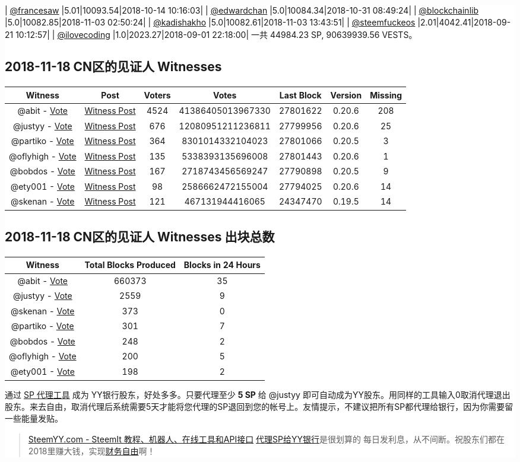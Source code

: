 | [@francesaw](https://steemit.com/@francesaw) |5.01|10093.54|2018-10-14 10:16:03|
| [@edwardchan](https://steemit.com/@edwardchan) |5.0|10084.34|2018-10-31 08:49:24|
| [@blockchainlib](https://steemit.com/@blockchainlib) |5.0|10082.85|2018-11-03 02:50:24|
| [@kadishakho](https://steemit.com/@kadishakho) |5.0|10082.61|2018-11-03 13:43:51|
| [@steemfuckeos](https://steemit.com/@steemfuckeos) |2.01|4042.41|2018-09-21 10:12:57|
| [@ilovecoding](https://steemit.com/@ilovecoding) |1.0|2023.27|2018-09-01 22:18:00|
一共 44984.23 SP, 90639939.56 VESTS。

## 2018-11-18 CN区的见证人 Witnesses

|Witness| Post | Voters | Votes | Last Block| Version | Missing | 
|:--:|:--:|:--:|:--:|:--:|:--:|:--:|
|  @abit - [Vote](https://steemconnect.com/sign/account_witness_vote?approve=1&witness=abit)|[Witness Post](https://steemit.com/witness-category/@abit/abit-witness-post)|4524|41386405013967330|27801622|0.20.6|208|
|  @justyy - [Vote](https://steemconnect.com/sign/account_witness_vote?approve=1&witness=justyy)|[Witness Post](https://steemit.com/witness-category/@justyy/justyy-just-another-witness)|676|12080951211236811|27799956|0.20.6|25|
|  @partiko - [Vote](https://steemconnect.com/sign/account_witness_vote?approve=1&witness=partiko)|[Witness Post](https://partiko.app)|364|8301014332104023|27801066|0.20.5|3|
|  @oflyhigh - [Vote](https://steemconnect.com/sign/account_witness_vote?approve=1&witness=oflyhigh)|[Witness Post](https://steemit.com/@oflyhigh)|135|5338393135696008|27801443|0.20.6|1|
|  @bobdos - [Vote](https://steemconnect.com/sign/account_witness_vote?approve=1&witness=bobdos)|[Witness Post](https://steemgg.com)|167|2718743456569247|27790898|0.20.5|9|
|  @ety001 - [Vote](https://steemconnect.com/sign/account_witness_vote?approve=1&witness=ety001)|[Witness Post](https://steemit.com/witness-category/@ety001/to-be-a-witness-i-need-your-vote)|98|2586662472155004|27794025|0.20.6|14|
|  @skenan - [Vote](https://steemconnect.com/sign/account_witness_vote?approve=1&witness=skenan)|[Witness Post](https://steemit.com/witness-category/@skenan/skenan-witness-application-let-s-bring-more-chinese-people-to-steemit-skenan)|121|467131944416065|24347470|0.19.5|14|

## 2018-11-18 CN区的见证人 Witnesses 出块总数

|Witness | Total Blocks Produced| Blocks in 24 Hours | 
|:--:|:--:|:--:|
|  @abit - [Vote](https://steemconnect.com/sign/account_witness_vote?approve=1&witness=abit)|660373|35|
|  @justyy - [Vote](https://steemconnect.com/sign/account_witness_vote?approve=1&witness=justyy)|2559|9|
|  @skenan - [Vote](https://steemconnect.com/sign/account_witness_vote?approve=1&witness=skenan)|373|0|
|  @partiko - [Vote](https://steemconnect.com/sign/account_witness_vote?approve=1&witness=partiko)|301|7|
|  @bobdos - [Vote](https://steemconnect.com/sign/account_witness_vote?approve=1&witness=bobdos)|248|2|
|  @oflyhigh - [Vote](https://steemconnect.com/sign/account_witness_vote?approve=1&witness=oflyhigh)|200|5|
|  @ety001 - [Vote](https://steemconnect.com/sign/account_witness_vote?approve=1&witness=ety001)|198|2|

通过 [SP 代理工具](https://steemyy.com/delegate-form/?delegatee=justyy) 成为 YY银行股东，好处多多。只要代理至少 **5 SP** 给 @justyy 即可自动成为YY股东。用同样的工具输入0取消代理退出股东。来去自由，取消代理后系统需要5天才能将您代理的SP退回到您的帐号上。友情提示，不建议把所有SP都代理给银行，因为你需要留一些能量发贴。
> [SteemYY.com - SteemIt 教程、机器人、在线工具和API接口](https://steemyy.com/steemit-tools/)
> [代理SP给YY银行](https://steemyy.com/list-of-delegators/?id=justyy)是很划算的 每日发利息，从不间断。祝股东们都在2018里赚大钱，实现[财务自由](https://justyy.com/archives/3954)啊！
